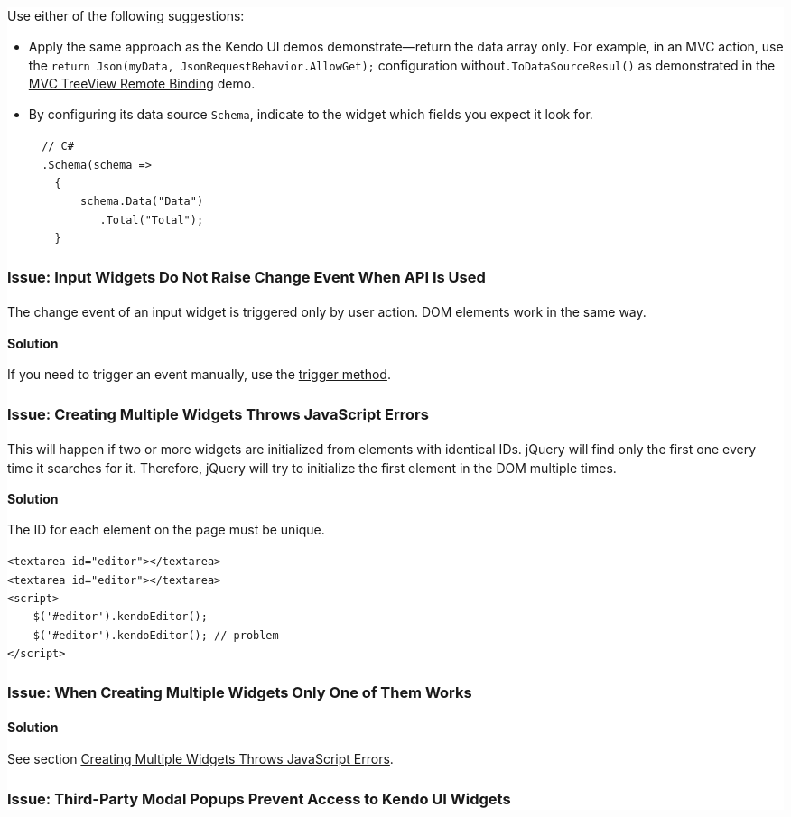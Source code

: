 Use either of the following suggestions:

* Apply the same approach as the Kendo UI demos demonstrate&mdash;return the data array only. For example, in an MVC action, use the `return Json(myData, JsonRequestBehavior.AllowGet);` configuration without`.ToDataSourceResul()` as demonstrated in the [MVC TreeView Remote Binding](https://demos.telerik.com/aspnet-mvc/treeview/remote-data-binding) demo.
* By configuring its data source `Schema`, indicate to the widget which fields you expect it look for.

        // C#
        .Schema(schema =>
          {
              schema.Data("Data")
                 .Total("Total");
          }


### Issue: Input Widgets Do Not Raise Change Event When API Is Used

The change event of an input widget is triggered only by user action. DOM elements work in the same way. 

**Solution**

If you need to trigger an event manually, use the [trigger method](/api/javascript/ui/widget/methods/trigger).

### Issue: Creating Multiple Widgets Throws JavaScript Errors

This will happen if two or more widgets are initialized from elements with identical IDs. jQuery will find only the first one every time it searches for it. Therefore, jQuery will try to initialize the first element in the DOM multiple times.

**Solution**

The ID for each element on the page must be unique.

	<textarea id="editor"></textarea>
	<textarea id="editor"></textarea>
	<script>
		$('#editor').kendoEditor();
		$('#editor').kendoEditor(); // problem
	</script>

### Issue: When Creating Multiple Widgets Only One of Them Works

**Solution** 

See section [Creating Multiple Widgets Throws JavaScript Errors](#issue-creating-multiple-widgets-throws-javascript-errors).

### Issue: Third-Party Modal Popups Prevent Access to Kendo UI Widgets
